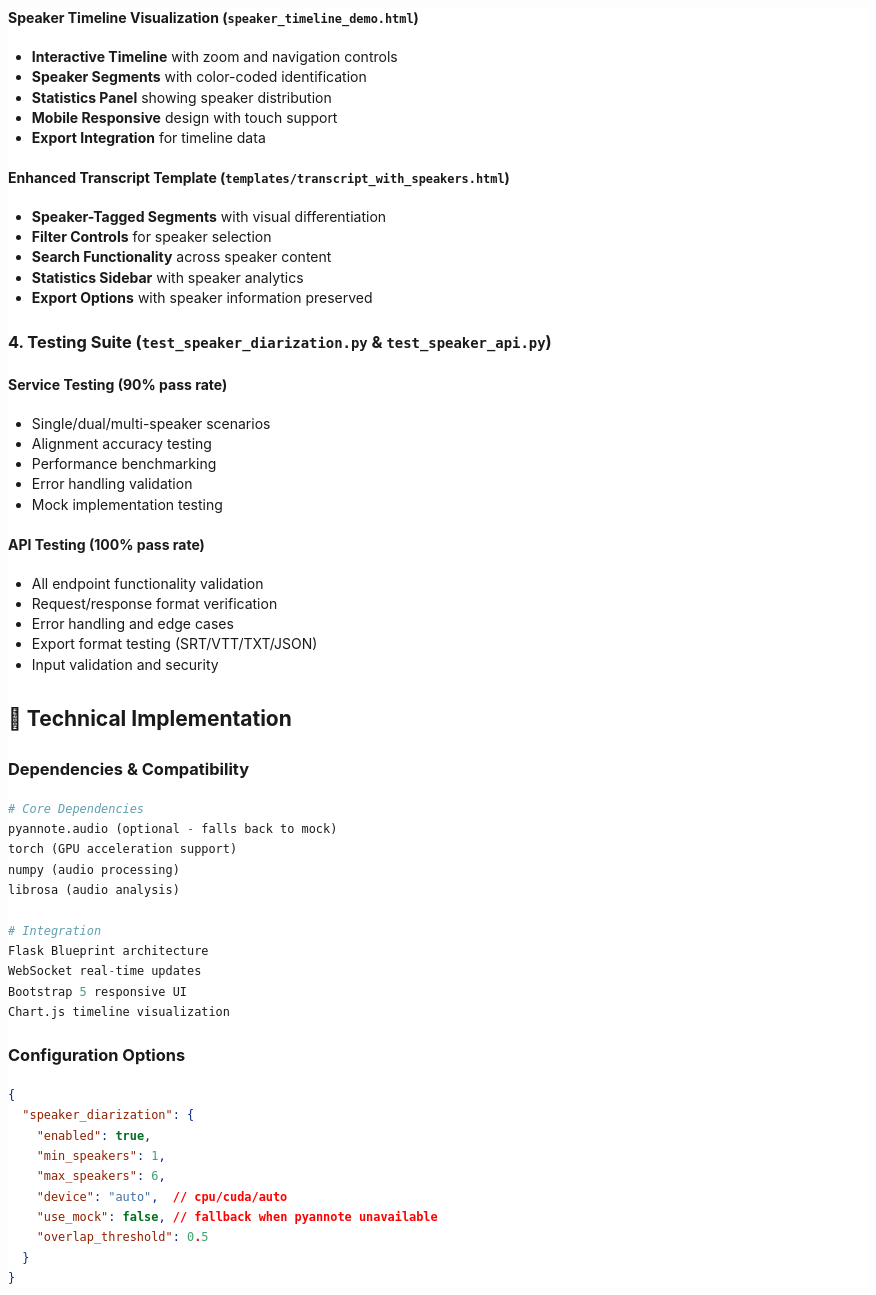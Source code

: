 #### Speaker Timeline Visualization (`speaker_timeline_demo.html`)
- **Interactive Timeline** with zoom and navigation controls
- **Speaker Segments** with color-coded identification
- **Statistics Panel** showing speaker distribution
- **Mobile Responsive** design with touch support
- **Export Integration** for timeline data

#### Enhanced Transcript Template (`templates/transcript_with_speakers.html`)  
- **Speaker-Tagged Segments** with visual differentiation
- **Filter Controls** for speaker selection
- **Search Functionality** across speaker content
- **Statistics Sidebar** with speaker analytics
- **Export Options** with speaker information preserved

### 4. Testing Suite (`test_speaker_diarization.py` & `test_speaker_api.py`)

#### Service Testing (90% pass rate)
- Single/dual/multi-speaker scenarios
- Alignment accuracy testing  
- Performance benchmarking
- Error handling validation
- Mock implementation testing

#### API Testing (100% pass rate)
- All endpoint functionality validation
- Request/response format verification
- Error handling and edge cases
- Export format testing (SRT/VTT/TXT/JSON)
- Input validation and security

## 🔧 Technical Implementation

### Dependencies & Compatibility
```python
# Core Dependencies
pyannote.audio (optional - falls back to mock)
torch (GPU acceleration support)
numpy (audio processing)
librosa (audio analysis)

# Integration
Flask Blueprint architecture
WebSocket real-time updates
Bootstrap 5 responsive UI
Chart.js timeline visualization
```

### Configuration Options
```json
{
  "speaker_diarization": {
    "enabled": true,
    "min_speakers": 1,
    "max_speakers": 6,
    "device": "auto",  // cpu/cuda/auto
    "use_mock": false, // fallback when pyannote unavailable
    "overlap_threshold": 0.5
  }
}
```
